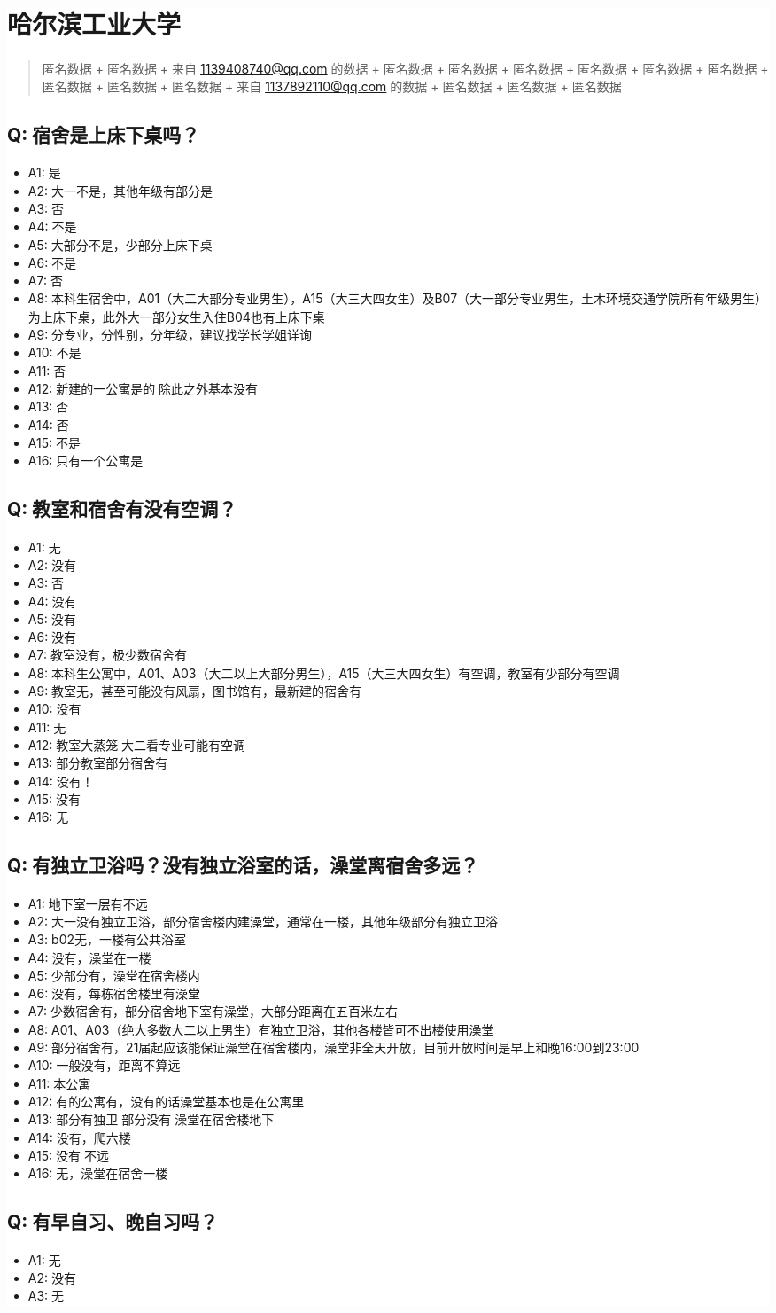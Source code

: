 # 哈尔滨工业大学
> 匿名数据 + 匿名数据 + 来自 1139408740@qq.com 的数据 + 匿名数据 + 匿名数据 + 匿名数据 + 匿名数据 + 匿名数据 + 匿名数据 + 匿名数据 + 匿名数据 + 匿名数据 + 来自 1137892110@qq.com 的数据 + 匿名数据 + 匿名数据 + 匿名数据
## Q: 宿舍是上床下桌吗？
- A1: 是
- A2: 大一不是，其他年级有部分是
- A3: 否
- A4: 不是
- A5: 大部分不是，少部分上床下桌
- A6: 不是
- A7: 否
- A8: 本科生宿舍中，A01（大二大部分专业男生），A15（大三大四女生）及B07（大一部分专业男生，土木环境交通学院所有年级男生）为上床下桌，此外大一部分女生入住B04也有上床下桌
- A9: 分专业，分性别，分年级，建议找学长学姐详询
- A10: 不是
- A11: 否
- A12: 新建的一公寓是的 除此之外基本没有
- A13: 否
- A14: 否
- A15: 不是
- A16: 只有一个公寓是
## Q: 教室和宿舍有没有空调？
- A1: 无
- A2: 没有
- A3: 否
- A4: 没有
- A5: 没有
- A6: 没有
- A7: 教室没有，极少数宿舍有
- A8: 本科生公寓中，A01、A03（大二以上大部分男生），A15（大三大四女生）有空调，教室有少部分有空调
- A9: 教室无，甚至可能没有风扇，图书馆有，最新建的宿舍有
- A10: 没有
- A11: 无
- A12: 教室大蒸笼  大二看专业可能有空调
- A13: 部分教室部分宿舍有
- A14: 没有！
- A15: 没有
- A16: 无
## Q: 有独立卫浴吗？没有独立浴室的话，澡堂离宿舍多远？
- A1: 地下室一层有不远
- A2: 大一没有独立卫浴，部分宿舍楼内建澡堂，通常在一楼，其他年级部分有独立卫浴
- A3: b02无，一楼有公共浴室
- A4: 没有，澡堂在一楼
- A5: 少部分有，澡堂在宿舍楼内
- A6: 没有，每栋宿舍楼里有澡堂
- A7: 少数宿舍有，部分宿舍地下室有澡堂，大部分距离在五百米左右
- A8: A01、A03（绝大多数大二以上男生）有独立卫浴，其他各楼皆可不出楼使用澡堂
- A9: 部分宿舍有，21届起应该能保证澡堂在宿舍楼内，澡堂非全天开放，目前开放时间是早上和晚16:00到23:00
- A10: 一般没有，距离不算远
- A11: 本公寓
- A12: 有的公寓有，没有的话澡堂基本也是在公寓里
- A13: 部分有独卫 部分没有 澡堂在宿舍楼地下
- A14: 没有，爬六楼
- A15: 没有 不远
- A16: 无，澡堂在宿舍一楼
## Q: 有早自习、晚自习吗？
- A1: 无
- A2: 没有
- A3: 无